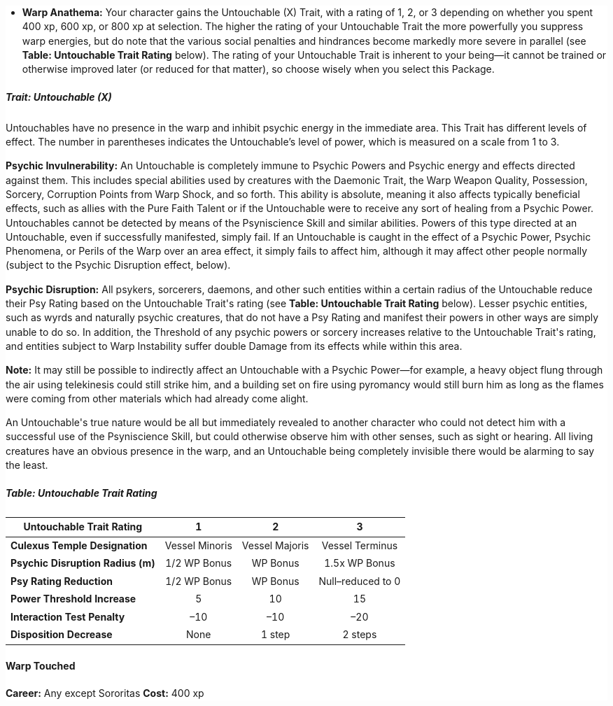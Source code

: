 * **Warp Anathema:** Your character gains the Untouchable (X) Trait, with a rating of 1, 2, or 3 depending on whether you spent 400 xp, 600 xp, or 800 xp at selection. The higher the rating of your Untouchable Trait the more powerfully you suppress warp energies, but do note that the various social penalties and hindrances become markedly more severe in parallel (see **Table: Untouchable Trait Rating** below). The rating of your Untouchable Trait is inherent to your being—it cannot be trained or otherwise improved later (or reduced for that matter), so choose wisely when you select this Package.
##### **Trait: Untouchable (X)**
Untouchables have no presence in the warp and inhibit psychic energy in the immediate area.
This Trait has different levels of effect. The number in parentheses indicates the Untouchable’s level of power, which is measured on a scale from 1 to 3.

**Psychic Invulnerability:** An Untouchable is completely immune to Psychic Powers and Psychic energy and effects directed against them. This includes special abilities used by creatures with the Daemonic Trait, the Warp Weapon Quality, Possession, Sorcery, Corruption Points from Warp Shock, and so forth. This ability is absolute, meaning it also affects typically beneficial effects, such as allies with the Pure Faith Talent or if the Untouchable were to receive any sort of healing from a Psychic Power. Untouchables cannot be detected by means of the Psyniscience Skill and similar abilities. Powers of this type directed at an Untouchable, even if successfully manifested, simply fail. If an Untouchable is caught in the effect of a Psychic Power, Psychic Phenomena, or Perils of the Warp over an area effect, it simply fails to affect him, although it may affect other people normally (subject to the Psychic Disruption effect, below).

**Psychic Disruption:** All psykers, sorcerers, daemons, and other such entities within a certain radius of the Untouchable reduce their Psy Rating based on the Untouchable Trait's rating (see **Table: Untouchable Trait Rating** below). Lesser psychic entities, such as wyrds and naturally psychic creatures, that do not have a Psy Rating and manifest their powers in other ways are simply unable to do so. In addition, the Threshold of any psychic powers or sorcery increases relative to the Untouchable Trait's rating, and entities subject to Warp Instability suffer double Damage from its effects while within this area.

**Note:** It may still be possible to indirectly affect an Untouchable with a Psychic Power—for example, a heavy object flung through the air using telekinesis could still strike him, and a building set on fire using pyromancy would still burn him as long as the flames were coming from other materials which had already come alight.

An Untouchable's true nature would be all but immediately revealed to another character who could not detect him with a successful use of the Psyniscience Skill, but could otherwise observe him with other senses, such as sight or hearing. All living creatures have an obvious presence in the warp, and an Untouchable being completely invisible there would be alarming to say the least.
##### **Table: Untouchable Trait Rating**

| Untouchable Trait Rating          |       1        |       2        |         3         |
| --------------------------------- | :------------: | :------------: | :---------------: |
| **Culexus Temple Designation**    | Vessel Minoris | Vessel Majoris |  Vessel Terminus  |
| **Psychic Disruption Radius (m)** |  1/2 WP Bonus  |    WP Bonus    |   1.5x WP Bonus   |
| **Psy Rating Reduction**          |  1/2 WP Bonus  |    WP Bonus    | Null–reduced to 0 |
| **Power Threshold Increase**      |       5        |       10       |        15         |
| **Interaction Test Penalty**      |      –10       |      –10       |        –20        |
| **Disposition Decrease**          |      None      |     1 step     |      2 steps      |
#### **Warp Touched**
**Career:** Any except Sororitas
**Cost:** 400 xp
